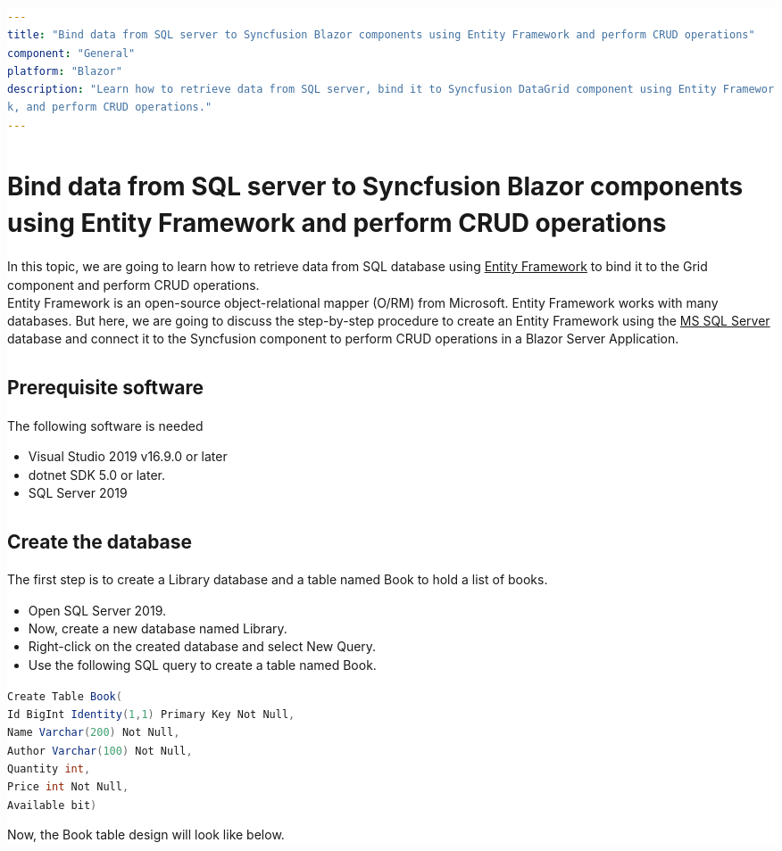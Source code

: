 ```yaml
---
title: "Bind data from SQL server to Syncfusion Blazor components using Entity Framework and perform CRUD operations"
component: "General"
platform: "Blazor"
description: "Learn how to retrieve data from SQL server, bind it to Syncfusion DataGrid component using Entity Framework, and perform CRUD operations."
---
```


# Bind data from SQL server to Syncfusion Blazor components using Entity Framework and perform CRUD operations

In this topic, we are going to learn how to retrieve data from SQL database using [Entity Framework](https://docs.microsoft.com/en-us/ef/core/) to bind it to the Grid component and perform CRUD operations.  
Entity Framework is an open-source object-relational mapper (O/RM) from Microsoft.  Entity Framework works with many databases. But here, we are going to discuss the step-by-step procedure to create an Entity Framework using the [MS SQL Server](https://en.wikipedia.org/wiki/Microsoft_SQL_Server) database and connect it to the Syncfusion component to perform CRUD operations in a Blazor Server Application.

## Prerequisite software

The following software is needed

* Visual Studio 2019 v16.9.0 or later
* dotnet SDK 5.0 or later.
* SQL Server 2019

## Create the database

The first step is to create a Library database and a table named Book to hold a list of books.

* Open SQL Server 2019.
* Now, create a new database named Library.
* Right-click on the created database and select New Query.
* Use the following SQL query to create a table named Book.

```csharp
Create Table Book(
Id BigInt Identity(1,1) Primary Key Not Null,
Name Varchar(200) Not Null,
Author Varchar(100) Not Null,
Quantity int,
Price int Not Null,
Available bit)
```

Now, the Book table design will look like below.
